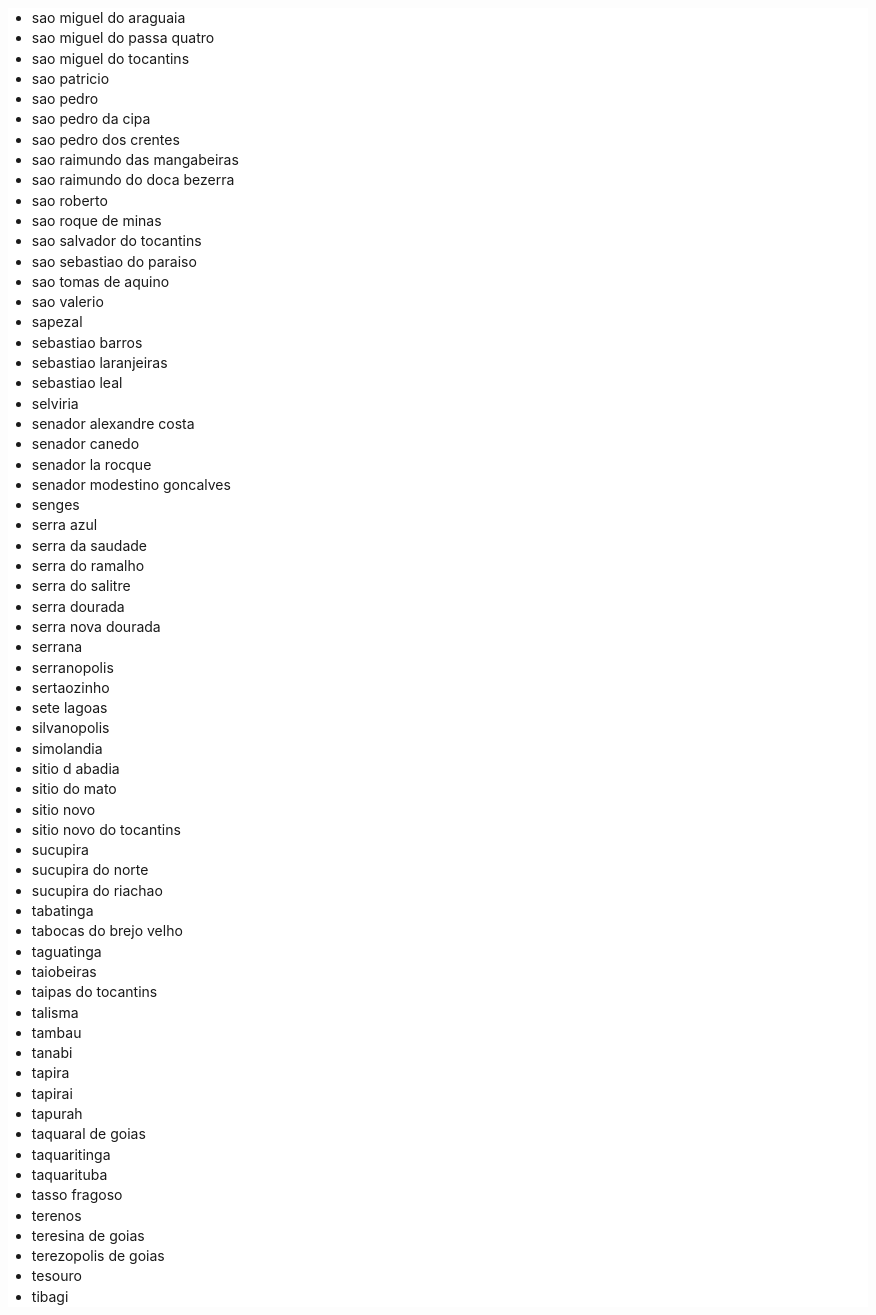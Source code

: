- sao miguel do araguaia
- sao miguel do passa quatro
- sao miguel do tocantins
- sao patricio
- sao pedro
- sao pedro da cipa
- sao pedro dos crentes
- sao raimundo das mangabeiras
- sao raimundo do doca bezerra
- sao roberto
- sao roque de minas
- sao salvador do tocantins
- sao sebastiao do paraiso
- sao tomas de aquino
- sao valerio
- sapezal
- sebastiao barros
- sebastiao laranjeiras
- sebastiao leal
- selviria
- senador alexandre costa
- senador canedo
- senador la rocque
- senador modestino goncalves
- senges
- serra azul
- serra da saudade
- serra do ramalho
- serra do salitre
- serra dourada
- serra nova dourada
- serrana
- serranopolis
- sertaozinho
- sete lagoas
- silvanopolis
- simolandia
- sitio d abadia
- sitio do mato
- sitio novo
- sitio novo do tocantins
- sucupira
- sucupira do norte
- sucupira do riachao
- tabatinga
- tabocas do brejo velho
- taguatinga
- taiobeiras
- taipas do tocantins
- talisma
- tambau
- tanabi
- tapira
- tapirai
- tapurah
- taquaral de goias
- taquaritinga
- taquarituba
- tasso fragoso
- terenos
- teresina de goias
- terezopolis de goias
- tesouro
- tibagi